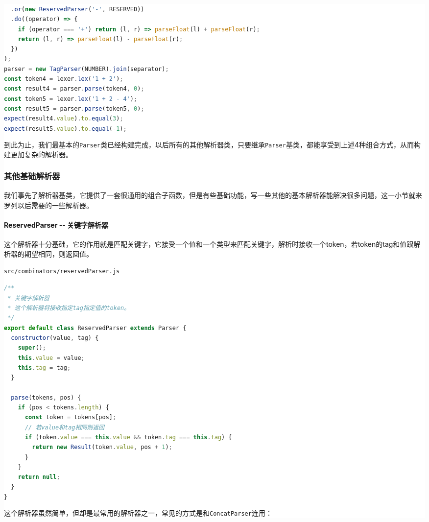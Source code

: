 ```javascript
  .or(new ReservedParser('-', RESERVED))
  .do((operator) => {
    if (operator === '+') return (l, r) => parseFloat(l) + parseFloat(r);
    return (l, r) => parseFloat(l) - parseFloat(r);
  })
);
parser = new TagParser(NUMBER).join(separator);
const token4 = lexer.lex('1 + 2');
const result4 = parser.parse(token4, 0);
const token5 = lexer.lex('1 + 2 - 4');
const result5 = parser.parse(token5, 0);
expect(result4.value).to.equal(3);
expect(result5.value).to.equal(-1);
```

到此为止，我们最基本的`Parser`类已经构建完成，以后所有的其他解析器类，只要继承`Parser`基类，都能享受到上述4种组合方式，从而构建更加复杂的解析器。

### 其他基础解析器

我们事先了解析器基类，它提供了一套很通用的组合子函数，但是有些基础功能，写一些其他的基本解析器能解决很多问题，这一小节就来罗列以后需要的一些解析器。

#### ReservedParser -- 关键字解析器

这个解析器十分基础，它的作用就是匹配关键字，它接受一个值和一个类型来匹配关键字，解析时接收一个token，若token的tag和值跟解析器的期望相同，则返回值。

`src/combinators/reservedParser.js`
```javascript
/**
 * 关键字解析器
 * 这个解析器将接收指定tag指定值的token。
 */
export default class ReservedParser extends Parser {
  constructor(value, tag) {
    super();
    this.value = value;
    this.tag = tag;
  }

  parse(tokens, pos) {
    if (pos < tokens.length) {
      const token = tokens[pos];
      // 若value和tag相同则返回
      if (token.value === this.value && token.tag === this.tag) {
        return new Result(token.value, pos + 1);
      }
    }
    return null;
  }
}
```

这个解析器虽然简单，但却是最常用的解析器之一，常见的方式是和`ConcatParser`连用：
